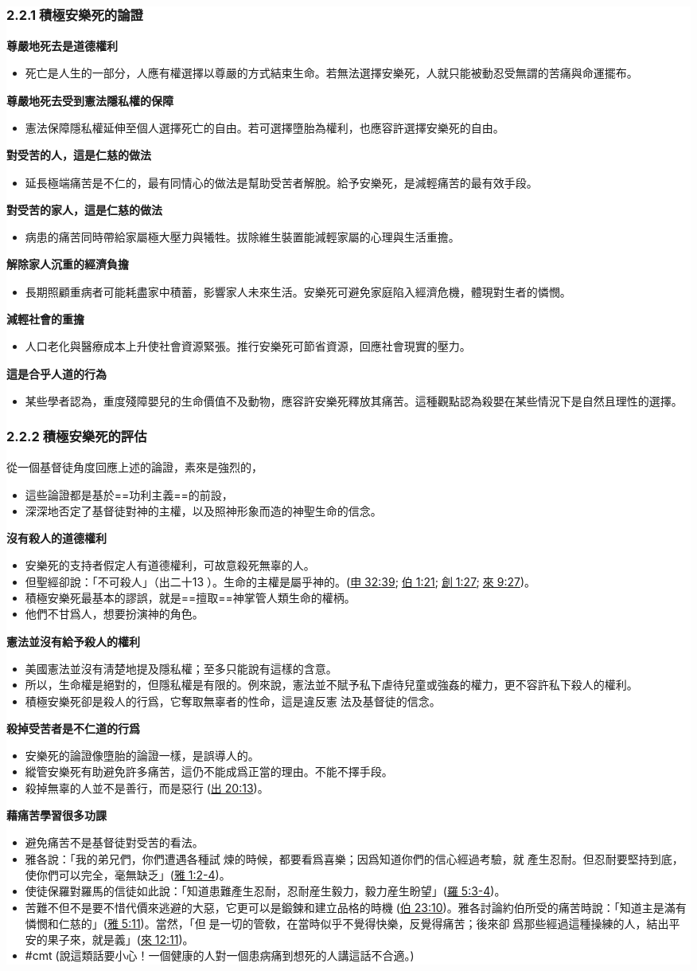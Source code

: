 ### 2.2.1 積極安樂死的論證

**尊嚴地死去是道德權利**
- 死亡是人生的一部分，人應有權選擇以尊嚴的方式結束生命。若無法選擇安樂死，人就只能被動忍受無謂的苦痛與命運擺布。

**尊嚴地死去受到憲法隱私權的保障**
- 憲法保障隱私權延伸至個人選擇死亡的自由。若可選擇墮胎為權利，也應容許選擇安樂死的自由。

**對受苦的人，這是仁慈的做法**
- 延長極端痛苦是不仁的，最有同情心的做法是幫助受苦者解脫。給予安樂死，是減輕痛苦的最有效手段。

**對受苦的家人，這是仁慈的做法**
- 病患的痛苦同時帶給家屬極大壓力與犧牲。拔除維生裝置能減輕家屬的心理與生活重擔。

**解除家人沉重的經濟負擔**
- 長期照顧重病者可能耗盡家中積蓄，影響家人未來生活。安樂死可避免家庭陷入經濟危機，體現對生者的憐憫。

**減輕社會的重擔**
- 人口老化與醫療成本上升使社會資源緊張。推行安樂死可節省資源，回應社會現實的壓力。

**這是合乎人道的行為**
- 某些學者認為，重度殘障嬰兒的生命價值不及動物，應容許安樂死釋放其痛苦。這種觀點認為殺嬰在某些情況下是自然且理性的選擇。

### 2.2.2 積極安樂死的評估

從一個基督徒角度回應上述的論證，素來是強烈的，
- 這些論證都是基於==功利主義==的前設，
- 深深地否定了基督徒對神的主權，以及照神形象而造的神聖生命的信念。

**沒有殺人的道德權利**
- 安樂死的支持者假定人有道德權利，可故意殺死無辜的人。
- 但聖經卻說：「不可殺人」（出二十13 ）。生命的主權是屬乎神的。([申 32:39](https://www.bible.com/bible/46/DEU.32.39); [伯 1:21](https://www.bible.com/bible/46/JOB.1.21); [創 1:27](https://www.bible.com/bible/46/GEN.1.27); [來 9:27](https://www.bible.com/bible/46/HEB.9.27))。
- 積極安樂死最基本的謬誤，就是==擅取==神掌管人類生命的權柄。
- 他們不甘爲人，想要扮演神的角色。

**憲法並沒有給予殺人的權利**
- 美國憲法並沒有淸楚地提及隱私權；至多只能說有這樣的含意。
- 所以，生命權是絕對的，但隱私權是有限的。例來說，憲法並不賦予私下虐待兒童或強姦的權力，更不容許私下殺人的權利。
- 積極安樂死卻是殺人的行爲，它奪取無辜者的性命，這是違反憲 法及基督徒的信念。

**殺掉受苦者是不仁道的行爲**
- 安樂死的論證像墮胎的論證一樣，是誤導人的。
- 縱管安樂死有助避免許多痛苦，這仍不能成爲正當的理由。不能不擇手段。
- 殺掉無辜的人並不是善行，而是惡行 ([出 20:13](https://www.bible.com/bible/46/EXO.20.13))。

**藉痛苦學習很多功課**
- 避免痛苦不是基督徒對受苦的看法。
- 雅各說：「我的弟兄們，你們遭遇各種試 煉的時候，都要看爲喜樂；因爲知道你們的信心經過考驗，就 產生忍耐。但忍耐要堅持到底，使你們可以完全，毫無缺乏」([雅 1:2-4](https://www.bible.com/bible/46/JAS.1.2-4))。
- 使徒保羅對羅馬的信徒如此說：「知道患難產生忍耐，忍耐産生毅力，毅力産生盼望」([羅 5:3-4](https://www.bible.com/bible/46/ROM.5.3-4))。
- 苦難不但不是要不惜代價來逃避的大惡，它更可以是鍛鍊和建立品格的時機 ([伯 23:10](https://www.bible.com/bible/46/JOB.23.10))。雅各討論約伯所受的痛苦時說：「知道主是滿有憐憫和仁慈的」([雅 5:11](https://www.bible.com/bible/46/JAS.5.11))。當然，「但 是一切的管敎，在當時似乎不覺得快樂，反覺得痛苦；後來卻 爲那些經過這種操練的人，結出平安的果子來，就是義」([來 12:11](https://www.bible.com/bible/46/HEB.12.11))。
- #cmt (說這類話要小心！一個健康的人對一個患病痛到想死的人講這話不合適。)
